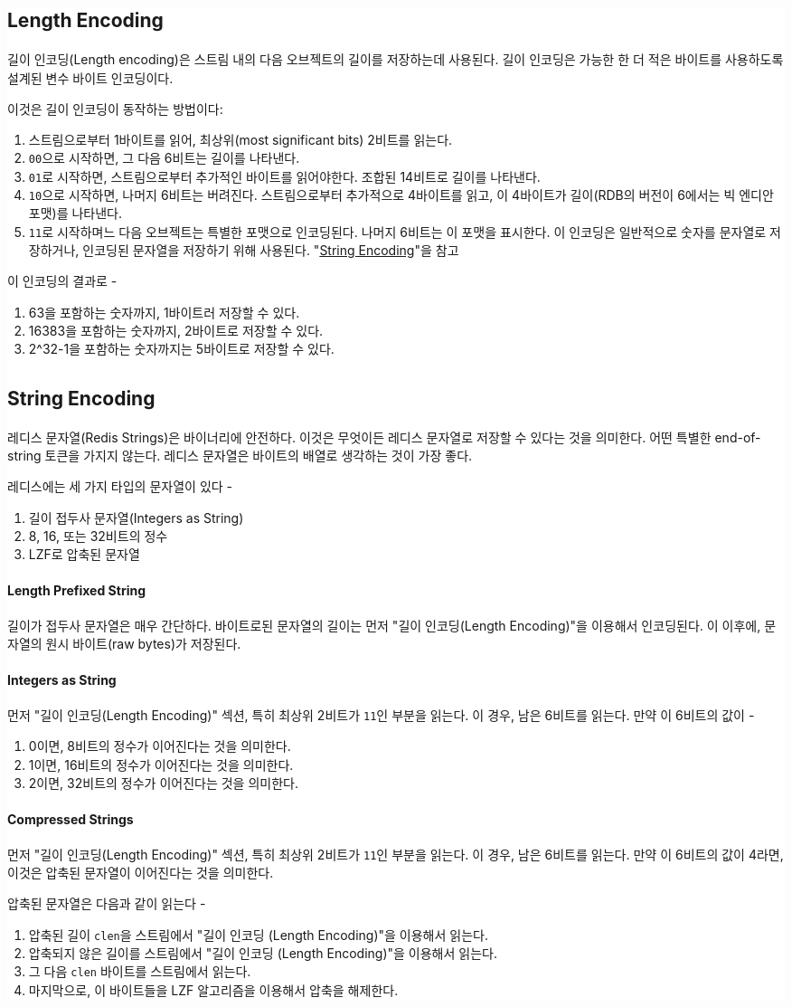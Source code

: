## Length Encoding

길이 인코딩(Length encoding)은 스트림 내의 다음 오브젝트의 길이를 저장하는데 사용된다. 길이 인코딩은 가능한 한 더 적은 바이트를 사용하도록 설계된 변수 바이트 인코딩이다.

이것은 길이 인코딩이 동작하는 방법이다:

1. 스트림으로부터 1바이트를 읽어, 최상위(most significant bits) 2비트를 읽는다.
2. `00`으로 시작하면, 그 다음 6비트는 길이를 나타낸다.
3. `01`로 시작하면, 스트림으로부터 추가적인 바이트를 읽어야한다. 조합된 14비트로 길이를 나타낸다.
4. `10`으로 시작하면, 나머지 6비트는 버려진다. 스트림으로부터 추가적으로 4바이트를 읽고, 이 4바이트가 길이(RDB의 버전이 6에서는 빅 엔디안 포맷)를 나타낸다. 
5. `11`로 시작하며느 다음 오브젝트는 특별한 포맷으로 인코딩된다. 나머지 6비트는 이 포맷을 표시한다. 이 인코딩은 일반적으로 숫자를 문자열로 저장하거나, 인코딩된 문자열을 저장하기 위해 사용된다. "[String Encoding](#string-encoding)"을 참고

이 인코딩의 결과로 -

1. 63을 포함하는 숫자까지, 1바이트러 저장할 수 있다.
2. 16383을 포함하는 숫자까지, 2바이트로 저장할 수 있다.
3. 2^32-1을 포함하는 숫자까지는 5바이트로 저장할 수 있다.

## String Encoding

레디스 문자열(Redis Strings)은 바이너리에 안전하다. 이것은 무엇이든 레디스 문자열로 저장할 수 있다는 것을 의미한다. 어떤 특별한 end-of-string 토큰을 가지지 않는다. 레디스 문자열은 바이트의 배열로 생각하는 것이 가장 좋다.

레디스에는 세 가지 타입의 문자열이 있다 -

1. 길이 접두사 문자열(Integers as String)
2. 8, 16, 또는 32비트의 정수
3. LZF로 압축된 문자열

#### Length Prefixed String

길이가 접두사 문자열은 매우 간단하다. 바이트로된 문자열의 길이는 먼저 "길이 인코딩(Length Encoding)"을 이용해서 인코딩된다. 이 이후에, 문자열의 원시 바이트(raw bytes)가 저장된다.

#### Integers as String

먼저 "길이 인코딩(Length Encoding)" 섹션, 특히 최상위 2비트가 `11`인 부분을 읽는다. 이 경우, 남은 6비트를 읽는다.
만약 이 6비트의 값이 -

1. 0이면, 8비트의 정수가 이어진다는 것을 의미한다.
2. 1이면, 16비트의 정수가 이어진다는 것을 의미한다.
3. 2이면, 32비트의 정수가 이어진다는 것을 의미한다.

#### Compressed Strings

먼저 "길이 인코딩(Length Encoding)" 섹션, 특히 최상위 2비트가 `11`인 부분을 읽는다. 이 경우, 남은 6비트를 읽는다.
만약 이 6비트의 값이 4라면, 이것은 압축된 문자열이 이어진다는 것을 의미한다.

압축된 문자열은 다음과 같이 읽는다 -

1. 압축된 길이 `clen`을 스트림에서 "길이 인코딩 (Length Encoding)"을 이용해서 읽는다.
2. 압축되지 않은 길이를 스트림에서 "길이 인코딩 (Length Encoding)"을 이용해서 읽는다.
3. 그 다음 `clen` 바이트를 스트림에서 읽는다.
4. 마지막으로, 이 바이트들을 LZF 알고리즘을 이용해서 압축을 해제한다.
